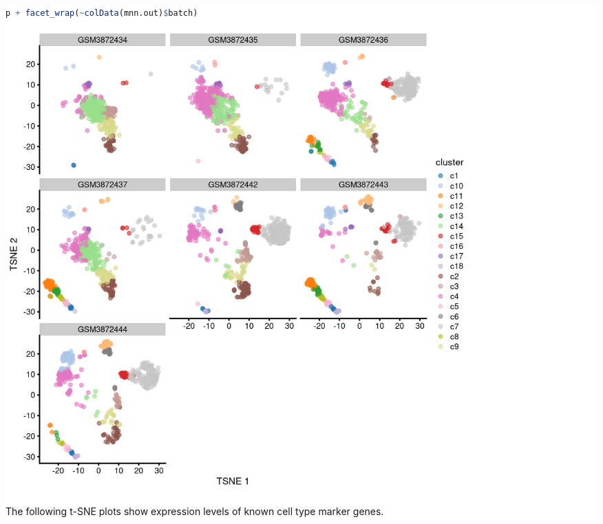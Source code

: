 
```r
p + facet_wrap(~colData(mnn.out)$batch)
```

<img src="dataSetIntegration_PBMMC_ETV6-RUNX1_files/figure-html/fastmnn_diagTsneCluBySampleName_dsi{{setSuf}}_PBMMC_ETV6-RUNX1-1.png" width="672" />

The following t-SNE plots show expression levels of known cell type marker genes.

